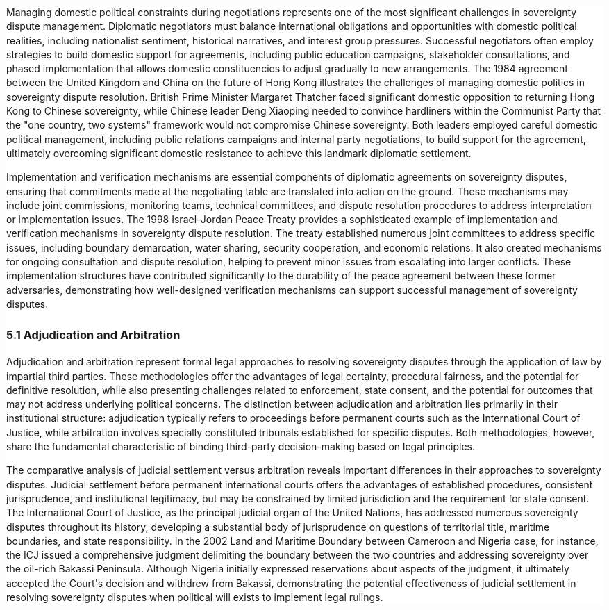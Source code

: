 Managing domestic political constraints during negotiations represents one of the most significant challenges in sovereignty dispute management. Diplomatic negotiators must balance international obligations and opportunities with domestic political realities, including nationalist sentiment, historical narratives, and interest group pressures. Successful negotiators often employ strategies to build domestic support for agreements, including public education campaigns, stakeholder consultations, and phased implementation that allows domestic constituencies to adjust gradually to new arrangements. The 1984 agreement between the United Kingdom and China on the future of Hong Kong illustrates the challenges of managing domestic politics in sovereignty dispute resolution. British Prime Minister Margaret Thatcher faced significant domestic opposition to returning Hong Kong to Chinese sovereignty, while Chinese leader Deng Xiaoping needed to convince hardliners within the Communist Party that the "one country, two systems" framework would not compromise Chinese sovereignty. Both leaders employed careful domestic political management, including public relations campaigns and internal party negotiations, to build support for the agreement, ultimately overcoming significant domestic resistance to achieve this landmark diplomatic settlement.

Implementation and verification mechanisms are essential components of diplomatic agreements on sovereignty disputes, ensuring that commitments made at the negotiating table are translated into action on the ground. These mechanisms may include joint commissions, monitoring teams, technical committees, and dispute resolution procedures to address interpretation or implementation issues. The 1998 Israel-Jordan Peace Treaty provides a sophisticated example of implementation and verification mechanisms in sovereignty dispute resolution. The treaty established numerous joint committees to address specific issues, including boundary demarcation, water sharing, security cooperation, and economic relations. It also created mechanisms for ongoing consultation and dispute resolution, helping to prevent minor issues from escalating into larger conflicts. These implementation structures have contributed significantly to the durability of the peace agreement between these former adversaries, demonstrating how well-designed verification mechanisms can support successful management of sovereignty disputes.

### 5.1 Adjudication and Arbitration

Adjudication and arbitration represent formal legal approaches to resolving sovereignty disputes through the application of law by impartial third parties. These methodologies offer the advantages of legal certainty, procedural fairness, and the potential for definitive resolution, while also presenting challenges related to enforcement, state consent, and the potential for outcomes that may not address underlying political concerns. The distinction between adjudication and arbitration lies primarily in their institutional structure: adjudication typically refers to proceedings before permanent courts such as the International Court of Justice, while arbitration involves specially constituted tribunals established for specific disputes. Both methodologies, however, share the fundamental characteristic of binding third-party decision-making based on legal principles.

The comparative analysis of judicial settlement versus arbitration reveals important differences in their approaches to sovereignty disputes. Judicial settlement before permanent international courts offers the advantages of established procedures, consistent jurisprudence, and institutional legitimacy, but may be constrained by limited jurisdiction and the requirement for state consent. The International Court of Justice, as the principal judicial organ of the United Nations, has addressed numerous sovereignty disputes throughout its history, developing a substantial body of jurisprudence on questions of territorial title, maritime boundaries, and state responsibility. In the 2002 Land and Maritime Boundary between Cameroon and Nigeria case, for instance, the ICJ issued a comprehensive judgment delimiting the boundary between the two countries and addressing sovereignty over the oil-rich Bakassi Peninsula. Although Nigeria initially expressed reservations about aspects of the judgment, it ultimately accepted the Court's decision and withdrew from Bakassi, demonstrating the potential effectiveness of judicial settlement in resolving sovereignty disputes when political will exists to implement legal rulings.

